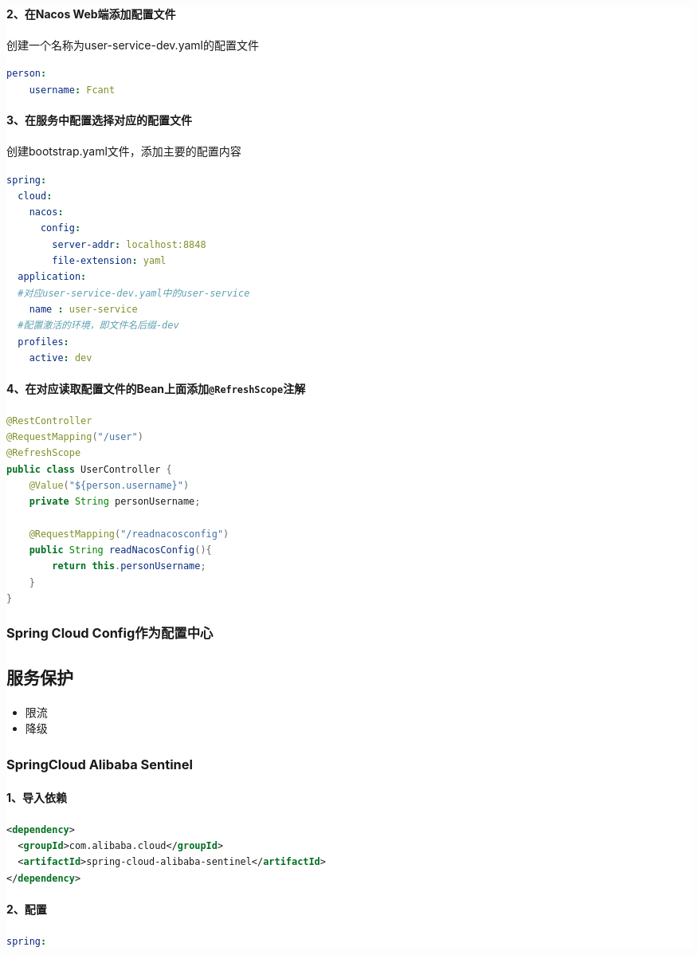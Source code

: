 <a name="teRUd"></a>
#### 2、在Nacos Web端添加配置文件
创建一个名称为user-service-dev.yaml的配置文件
```yaml
person:
	username: Fcant
```
<a name="oa9TW"></a>
#### 3、在服务中配置选择对应的配置文件
创建bootstrap.yaml文件，添加主要的配置内容
```yaml
spring:
  cloud:
    nacos:
      config:
        server-addr: localhost:8848
        file-extension: yaml
  application:
  #对应user-service-dev.yaml中的user-service
  	name : user-service
  #配置激活的环境，即文件名后缀-dev
  profiles:
  	active: dev
```
<a name="E8hkD"></a>
#### 4、在对应读取配置文件的Bean上面添加`@RefreshScope`注解
```java
@RestController
@RequestMapping("/user")
@RefreshScope
public class UserController {
    @Value("${person.username}")
    private String personUsername;
    
    @RequestMapping("/readnacosconfig")
    public String readNacosConfig(){
    	return this.personUsername;
    }
}
```
<a name="ziCUt"></a>
### Spring Cloud Config作为配置中心
<a name="NNqbI"></a>
## 服务保护

- 限流
- 降级
<a name="D0Y6p"></a>
### SpringCloud Alibaba Sentinel
<a name="RACKC"></a>
#### 1、导入依赖
```xml
<dependency>
  <groupId>com.alibaba.cloud</groupId>
  <artifactId>spring-cloud-alibaba-sentinel</artifactId>
</dependency>
```
<a name="k3nXo"></a>
#### 2、配置
```yaml
spring:
```